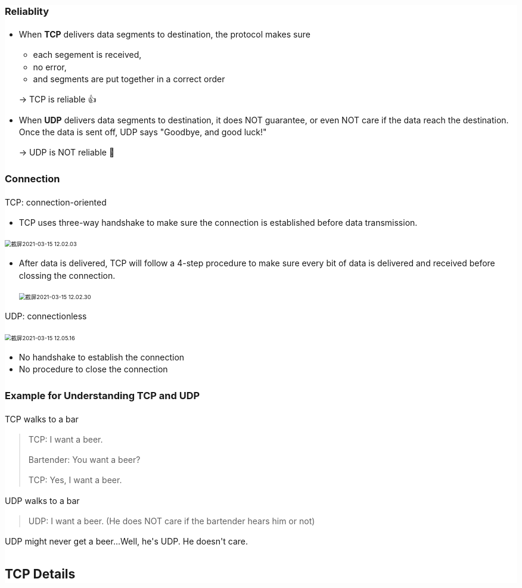 ### Reliablity

- When **TCP** delivers data segments to destination, the protocol makes sure 

  - each segement is received,
  - no error,
  - and segments are put together in a correct order

  $\rightarrow$ TCP is reliable 👍

- When **UDP** delivers data segments to destination, it does NOT guarantee, or even NOT care if the data reach the destination. Once the data is sent off, UDP says "Goodbye, and good luck!"

  $\rightarrow$ UDP is NOT reliable 🤪

### Connection

TCP: connection-oriented

- TCP uses three-way handshake to make sure the connection is established before data transmission.

<img src="https://raw.githubusercontent.com/EckoTan0804/upic-repo/master/uPic/截屏2021-03-15%2012.02.03.png" alt="截屏2021-03-15 12.02.03" style="zoom:67%;" />

- After data is delivered, TCP will follow a 4-step procedure to make sure every bit of data is delivered and received before clossing the connection.

  <img src="https://raw.githubusercontent.com/EckoTan0804/upic-repo/master/uPic/截屏2021-03-15%2012.02.30.png" alt="截屏2021-03-15 12.02.30" style="zoom:67%;" />

UDP: connectionless

​	<img src="https://raw.githubusercontent.com/EckoTan0804/upic-repo/master/uPic/截屏2021-03-15%2012.05.16.png" alt="截屏2021-03-15 12.05.16" style="zoom:67%;" />

- No handshake to establish the connection
- No procedure to close the connection

### Example for Understanding TCP and UDP

TCP walks to a bar 

> TCP: I want a beer.
>
> Bartender: You want a beer?
>
> TCP: Yes, I want a beer.



UDP walks to a bar

> UDP: I want a beer. (He does NOT care if the bartender hears him or not)

UDP might never get a beer...Well, he's UDP. He doesn't care.





## TCP Details

